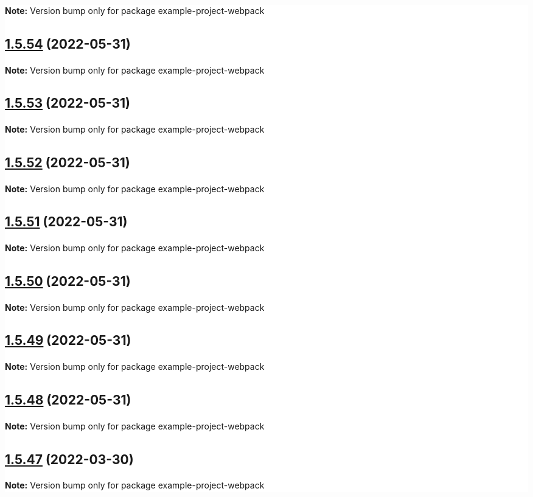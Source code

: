 **Note:** Version bump only for package example-project-webpack

## [1.5.54](https://github.com/zzuzsj/iliad-ui/compare/example-project-webpack@1.5.53...example-project-webpack@1.5.54) (2022-05-31)

**Note:** Version bump only for package example-project-webpack

## [1.5.53](https://github.com/zzuzsj/iliad-ui/compare/example-project-webpack@1.5.52...example-project-webpack@1.5.53) (2022-05-31)

**Note:** Version bump only for package example-project-webpack

## [1.5.52](https://github.com/zzuzsj/iliad-ui/compare/example-project-webpack@1.5.51...example-project-webpack@1.5.52) (2022-05-31)

**Note:** Version bump only for package example-project-webpack

## [1.5.51](https://github.com/zzuzsj/iliad-ui/compare/example-project-webpack@1.5.50...example-project-webpack@1.5.51) (2022-05-31)

**Note:** Version bump only for package example-project-webpack

## [1.5.50](https://github.com/zzuzsj/iliad-ui/compare/example-project-webpack@1.5.49...example-project-webpack@1.5.50) (2022-05-31)

**Note:** Version bump only for package example-project-webpack

## [1.5.49](https://github.com/zzuzsj/iliad-ui/compare/example-project-webpack@1.5.48...example-project-webpack@1.5.49) (2022-05-31)

**Note:** Version bump only for package example-project-webpack

## [1.5.48](https://github.com/zzuzsj/iliad-ui/compare/example-project-webpack@1.5.47...example-project-webpack@1.5.48) (2022-05-31)

**Note:** Version bump only for package example-project-webpack

## [1.5.47](https://github.com/zzuzsj/iliad-ui/compare/example-project-webpack@1.5.46...example-project-webpack@1.5.47) (2022-03-30)

**Note:** Version bump only for package example-project-webpack

